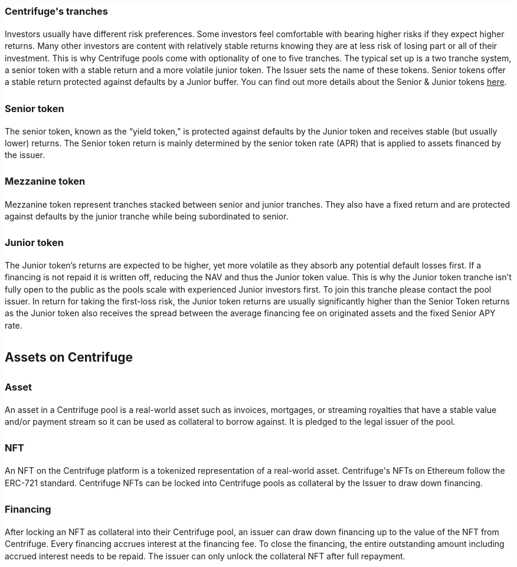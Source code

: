### Centrifuge's tranches

Investors usually have different risk preferences. Some investors feel comfortable with bearing higher risks if they expect higher returns. Many other investors are content with relatively stable returns knowing they are at less risk of losing part or all of their investment.
This is why Centrifuge pools come with optionality of one to five tranches. The typical set up is a two tranche system, a senior token with a stable return and a more volatile junior token. The Issuer sets the name of these tokens. Senior tokens offer a stable return protected against defaults by a Junior buffer. You can find out more details about the Senior & Junior tokens [here](/learn/multi-tranche-system/).

### Senior token

The senior token, known as the “yield token,” is protected against defaults by the Junior token and receives stable (but usually lower) returns. The Senior token return is mainly determined by the senior token rate (APR) that is applied to assets financed by the issuer.

### Mezzanine token

Mezzanine token represent tranches stacked between senior and junior tranches. They also have a fixed return and are protected against defaults by the junior tranche while being subordinated to senior.

### Junior token

The Junior token’s returns are expected to be higher, yet more volatile as they absorb any potential default losses first. If a financing is not repaid it is written off, reducing the NAV and thus the Junior token value. This is why the Junior token tranche isn’t fully open to the public as the pools scale with experienced Junior investors first. To join this tranche please contact the pool issuer.
In return for taking the first-loss risk, the Junior token returns are usually significantly higher than the Senior Token returns as the Junior token also receives the spread between the average financing fee on originated assets and the fixed Senior APY rate.

## Assets on Centrifuge

### Asset

An asset in a Centrifuge pool is a real-world asset such as invoices, mortgages, or streaming royalties that have a stable value and/or payment stream so it can be used as collateral to borrow against. It is pledged to the legal issuer of the pool.

### NFT

An NFT on the Centrifuge platform is a tokenized representation of a real-world asset. Centrifuge's NFTs on Ethereum follow the ERC-721 standard. Centrifuge NFTs can be locked into Centrifuge pools as collateral by the Issuer to draw down financing.

### Financing

After locking an NFT as collateral into their Centrifuge pool, an issuer can draw down financing up to the value of the NFT from Centrifuge. Every financing accrues interest at the financing fee. To close the financing, the entire outstanding amount including accrued interest needs to be repaid. The issuer can only unlock the collateral NFT after full repayment.
